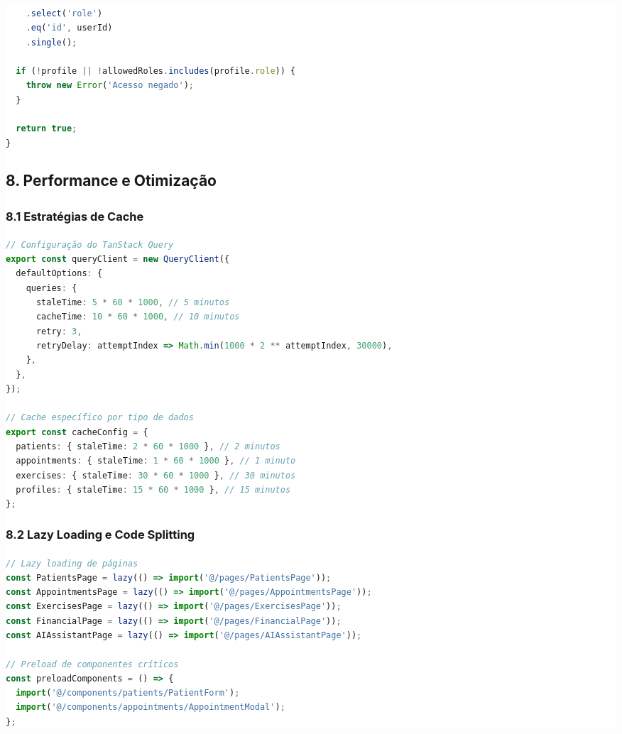 ```typescript
    .select('role')
    .eq('id', userId)
    .single();
  
  if (!profile || !allowedRoles.includes(profile.role)) {
    throw new Error('Acesso negado');
  }
  
  return true;
}
```

## 8. Performance e Otimização

### 8.1 Estratégias de Cache

```typescript
// Configuração do TanStack Query
export const queryClient = new QueryClient({
  defaultOptions: {
    queries: {
      staleTime: 5 * 60 * 1000, // 5 minutos
      cacheTime: 10 * 60 * 1000, // 10 minutos
      retry: 3,
      retryDelay: attemptIndex => Math.min(1000 * 2 ** attemptIndex, 30000),
    },
  },
});

// Cache específico por tipo de dados
export const cacheConfig = {
  patients: { staleTime: 2 * 60 * 1000 }, // 2 minutos
  appointments: { staleTime: 1 * 60 * 1000 }, // 1 minuto
  exercises: { staleTime: 30 * 60 * 1000 }, // 30 minutos
  profiles: { staleTime: 15 * 60 * 1000 }, // 15 minutos
};
```

### 8.2 Lazy Loading e Code Splitting

```typescript
// Lazy loading de páginas
const PatientsPage = lazy(() => import('@/pages/PatientsPage'));
const AppointmentsPage = lazy(() => import('@/pages/AppointmentsPage'));
const ExercisesPage = lazy(() => import('@/pages/ExercisesPage'));
const FinancialPage = lazy(() => import('@/pages/FinancialPage'));
const AIAssistantPage = lazy(() => import('@/pages/AIAssistantPage'));

// Preload de componentes críticos
const preloadComponents = () => {
  import('@/components/patients/PatientForm');
  import('@/components/appointments/AppointmentModal');
};
```
